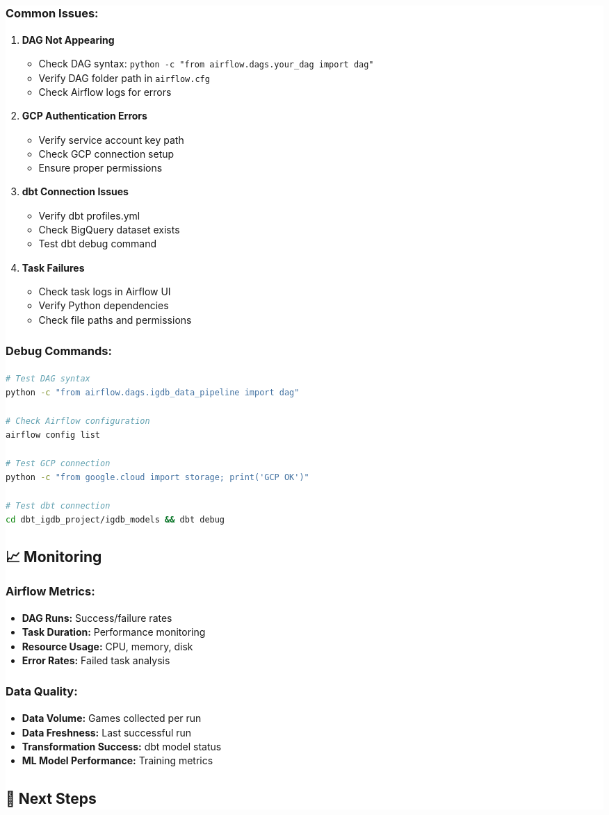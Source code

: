### **Common Issues:**

1. **DAG Not Appearing**
   - Check DAG syntax: `python -c "from airflow.dags.your_dag import dag"`
   - Verify DAG folder path in `airflow.cfg`
   - Check Airflow logs for errors

2. **GCP Authentication Errors**
   - Verify service account key path
   - Check GCP connection setup
   - Ensure proper permissions

3. **dbt Connection Issues**
   - Verify dbt profiles.yml
   - Check BigQuery dataset exists
   - Test dbt debug command

4. **Task Failures**
   - Check task logs in Airflow UI
   - Verify Python dependencies
   - Check file paths and permissions

### **Debug Commands:**
```bash
# Test DAG syntax
python -c "from airflow.dags.igdb_data_pipeline import dag"

# Check Airflow configuration
airflow config list

# Test GCP connection
python -c "from google.cloud import storage; print('GCP OK')"

# Test dbt connection
cd dbt_igdb_project/igdb_models && dbt debug
```

## 📈 **Monitoring**

### **Airflow Metrics:**
- **DAG Runs:** Success/failure rates
- **Task Duration:** Performance monitoring
- **Resource Usage:** CPU, memory, disk
- **Error Rates:** Failed task analysis

### **Data Quality:**
- **Data Volume:** Games collected per run
- **Data Freshness:** Last successful run
- **Transformation Success:** dbt model status
- **ML Model Performance:** Training metrics

## 🎯 **Next Steps**
